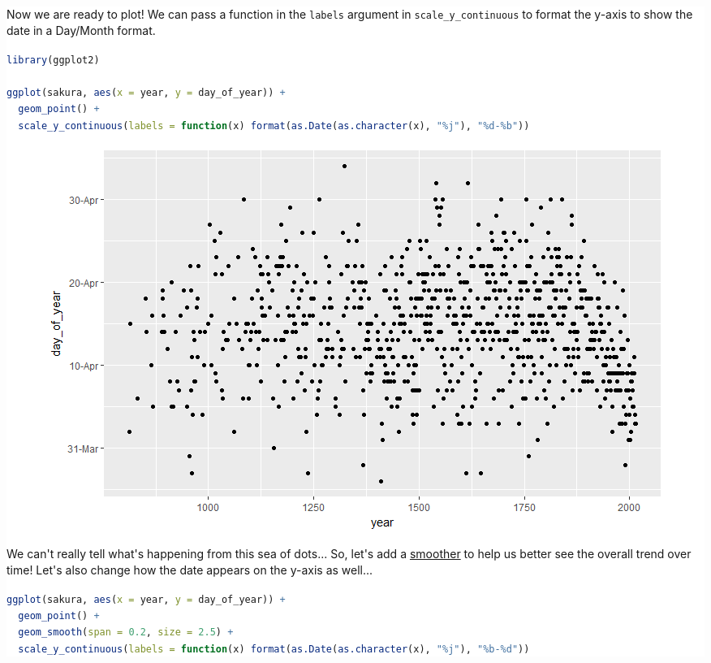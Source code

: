 Now we are ready to plot! We can pass a function in the `labels` argument in `scale_y_continuous` to format the y-axis to show the date in a Day/Month format.

``` r
library(ggplot2)

ggplot(sakura, aes(x = year, y = day_of_year)) +
  geom_point() +
  scale_y_continuous(labels = function(x) format(as.Date(as.character(x), "%j"), "%d-%b")) 
```

<img src="../assets/2018-04-02-sakura-surprise_files/basic plot-1.png" style="display: block; margin: auto;" />

We can't really tell what's happening from this sea of dots... So, let's add a [smoother](http://ggplot2.tidyverse.org/reference/geom_smooth.html) to help us better see the overall trend over time! Let's also change how the date appears on the y-axis as well...

``` r
ggplot(sakura, aes(x = year, y = day_of_year)) + 
  geom_point() +
  geom_smooth(span = 0.2, size = 2.5) +
  scale_y_continuous(labels = function(x) format(as.Date(as.character(x), "%j"), "%b-%d"))
```

